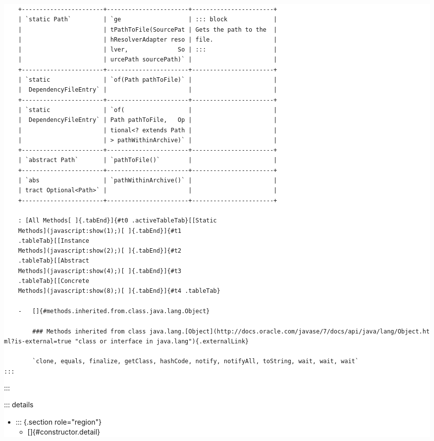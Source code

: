         +-----------------------+-----------------------+-----------------------+
        | `static Path`         | `ge                   | ::: block             |
        |                       | tPathToFile​(SourcePat | Gets the path to the  |
        |                       | hResolverAdapter reso | file.                 |
        |                       | lver,              So | :::                   |
        |                       | urcePath sourcePath)` |                       |
        +-----------------------+-----------------------+-----------------------+
        | `static               | `of​(Path pathToFile)` |                       |
        |  DependencyFileEntry` |                       |                       |
        +-----------------------+-----------------------+-----------------------+
        | `static               | `of​(                  |                       |
        |  DependencyFileEntry` | Path pathToFile,   Op |                       |
        |                       | tional<? extends Path |                       |
        |                       | > pathWithinArchive)` |                       |
        +-----------------------+-----------------------+-----------------------+
        | `abstract Path`       | `pathToFile()`        |                       |
        +-----------------------+-----------------------+-----------------------+
        | `abs                  | `pathWithinArchive()` |                       |
        | tract Optional<Path>` |                       |                       |
        +-----------------------+-----------------------+-----------------------+

        : [All Methods[ ]{.tabEnd}]{#t0 .activeTableTab}[[Static
        Methods](javascript:show(1);)[ ]{.tabEnd}]{#t1
        .tableTab}[[Instance
        Methods](javascript:show(2);)[ ]{.tabEnd}]{#t2
        .tableTab}[[Abstract
        Methods](javascript:show(4);)[ ]{.tabEnd}]{#t3
        .tableTab}[[Concrete
        Methods](javascript:show(8);)[ ]{.tabEnd}]{#t4 .tableTab}

        -   []{#methods.inherited.from.class.java.lang.Object}

            ### Methods inherited from class java.lang.[Object](http://docs.oracle.com/javase/7/docs/api/java/lang/Object.html?is-external=true "class or interface in java.lang"){.externalLink}

            `clone, equals, finalize, getClass, hashCode, notify, notifyAll, toString, wait, wait, wait`
    :::
:::

::: details
-   ::: {.section role="region"}
    -   []{#constructor.detail}
